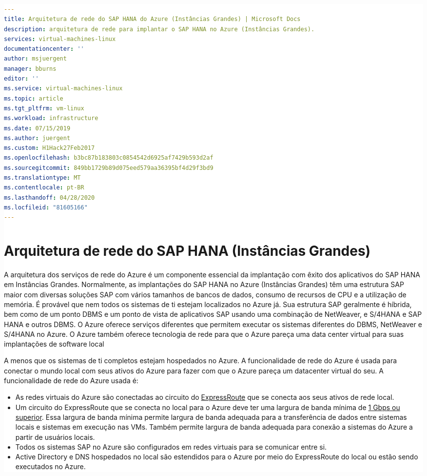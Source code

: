 ```yaml
---
title: Arquitetura de rede do SAP HANA do Azure (Instâncias Grandes) | Microsoft Docs
description: arquitetura de rede para implantar o SAP HANA no Azure (Instâncias Grandes).
services: virtual-machines-linux
documentationcenter: ''
author: msjuergent
manager: bburns
editor: ''
ms.service: virtual-machines-linux
ms.topic: article
ms.tgt_pltfrm: vm-linux
ms.workload: infrastructure
ms.date: 07/15/2019
ms.author: juergent
ms.custom: H1Hack27Feb2017
ms.openlocfilehash: b3bc87b183803c0854542d6925af7429b593d2af
ms.sourcegitcommit: 849bb1729b89d075eed579aa36395bf4d29f3bd9
ms.translationtype: MT
ms.contentlocale: pt-BR
ms.lasthandoff: 04/28/2020
ms.locfileid: "81605166"
---
```

# <a name="sap-hana-large-instances-network-architecture"></a>Arquitetura de rede do SAP HANA (Instâncias Grandes)

A arquitetura dos serviços de rede do Azure é um componente essencial da implantação com êxito dos aplicativos do SAP HANA em Instâncias Grandes. Normalmente, as implantações do SAP HANA no Azure (Instâncias Grandes) têm uma estrutura SAP maior com diversas soluções SAP com vários tamanhos de bancos de dados, consumo de recursos de CPU e a utilização de memória. É provável que nem todos os sistemas de ti estejam localizados no Azure já. Sua estrutura SAP geralmente é híbrida, bem como de um ponto DBMS e um ponto de vista de aplicativos SAP usando uma combinação de NetWeaver, e S/4HANA e SAP HANA e outros DBMS. O Azure oferece serviços diferentes que permitem executar os sistemas diferentes do DBMS, NetWeaver e S/4HANA no Azure. O Azure também oferece tecnologia de rede para que o Azure pareça uma data center virtual para suas implantações de software local

A menos que os sistemas de ti completos estejam hospedados no Azure. A funcionalidade de rede do Azure é usada para conectar o mundo local com seus ativos do Azure para fazer com que o Azure pareça um datacenter virtual do seu. A funcionalidade de rede do Azure usada é: 

- As redes virtuais do Azure são conectadas ao circuito do [ExpressRoute](https://azure.microsoft.com/services/expressroute/) que se conecta aos seus ativos de rede local.
- Um circuito do ExpressRoute que se conecta no local para o Azure deve ter uma largura de banda mínima de [1 Gbps ou superior](https://azure.microsoft.com/pricing/details/expressroute/). Essa largura de banda mínima permite largura de banda adequada para a transferência de dados entre sistemas locais e sistemas em execução nas VMs. Também permite largura de banda adequada para conexão a sistemas do Azure a partir de usuários locais.
- Todos os sistemas SAP no Azure são configurados em redes virtuais para se comunicar entre si.
- Active Directory e DNS hospedados no local são estendidos para o Azure por meio do ExpressRoute do local ou estão sendo executados no Azure.

